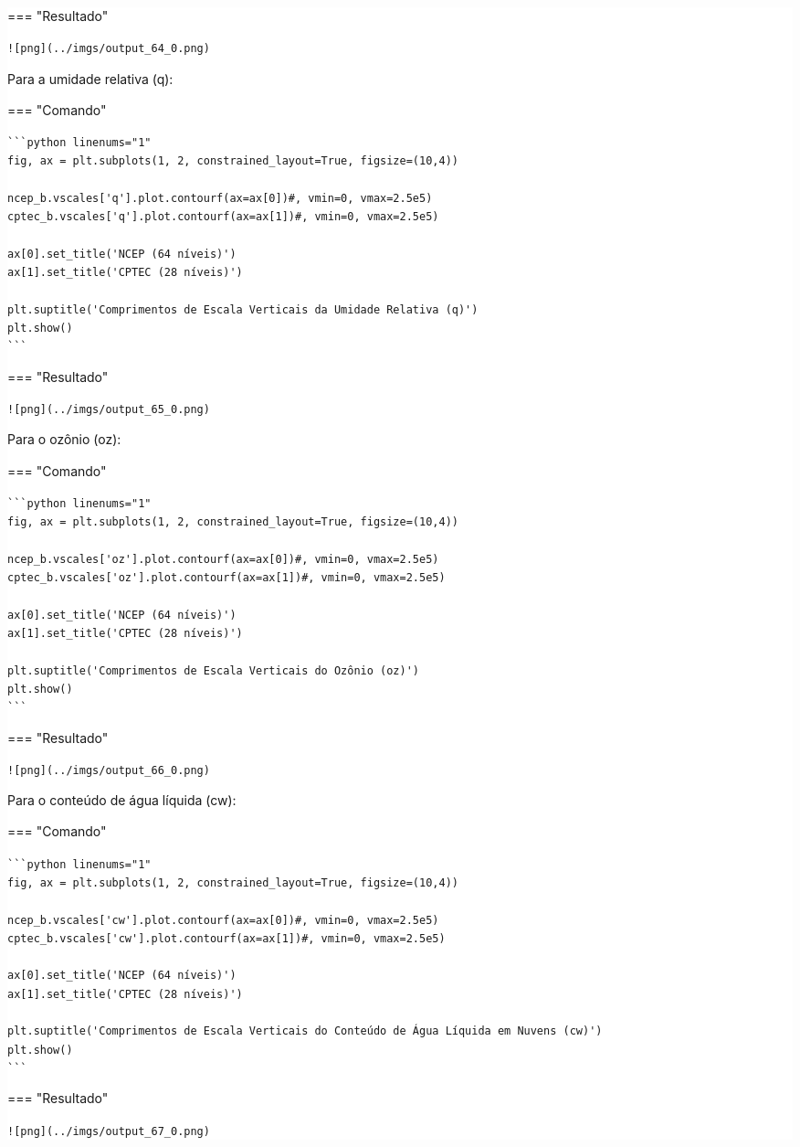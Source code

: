 === "Resultado"
    
    ![png](../imgs/output_64_0.png)
    
Para a umidade relativa (q):

=== "Comando"

    ```python linenums="1"
    fig, ax = plt.subplots(1, 2, constrained_layout=True, figsize=(10,4))
    
    ncep_b.vscales['q'].plot.contourf(ax=ax[0])#, vmin=0, vmax=2.5e5)
    cptec_b.vscales['q'].plot.contourf(ax=ax[1])#, vmin=0, vmax=2.5e5)
    
    ax[0].set_title('NCEP (64 níveis)')
    ax[1].set_title('CPTEC (28 níveis)')
    
    plt.suptitle('Comprimentos de Escala Verticais da Umidade Relativa (q)')
    plt.show()
    ```

=== "Resultado"
    
    ![png](../imgs/output_65_0.png)
    
Para o ozônio (oz):

=== "Comando"

    ```python linenums="1"
    fig, ax = plt.subplots(1, 2, constrained_layout=True, figsize=(10,4))
    
    ncep_b.vscales['oz'].plot.contourf(ax=ax[0])#, vmin=0, vmax=2.5e5)
    cptec_b.vscales['oz'].plot.contourf(ax=ax[1])#, vmin=0, vmax=2.5e5)
    
    ax[0].set_title('NCEP (64 níveis)')
    ax[1].set_title('CPTEC (28 níveis)')
    
    plt.suptitle('Comprimentos de Escala Verticais do Ozônio (oz)')
    plt.show()
    ```

=== "Resultado"
    
    ![png](../imgs/output_66_0.png)
    
Para o conteúdo de água líquida (cw):

=== "Comando"

    ```python linenums="1"
    fig, ax = plt.subplots(1, 2, constrained_layout=True, figsize=(10,4))
    
    ncep_b.vscales['cw'].plot.contourf(ax=ax[0])#, vmin=0, vmax=2.5e5)
    cptec_b.vscales['cw'].plot.contourf(ax=ax[1])#, vmin=0, vmax=2.5e5)
    
    ax[0].set_title('NCEP (64 níveis)')
    ax[1].set_title('CPTEC (28 níveis)')
    
    plt.suptitle('Comprimentos de Escala Verticais do Conteúdo de Água Líquida em Nuvens (cw)')
    plt.show()
    ```

=== "Resultado"
    
    ![png](../imgs/output_67_0.png)


[^1]: Matriz de Covariâncias dos Erros de Previsão Aplicada ao Sistema de Assimilação de Dados Global do CPTEC: Experimentos com Observação Única. Disponível em: [https://www.scielo.br/j/rbmet/a/8LQNdCV9jJM9whJdpkDLfCh/abstract/?lang=pt&format=html](https://www.scielo.br/j/rbmet/a/8LQNdCV9jJM9whJdpkDLfCh/abstract/?lang=pt&format=html).
[^2]: Disponível em [https://dtcenter.org/community-code/gridpoint-statistical-interpolation-gsi/documentation](https://dtcenter.org/community-code/gridpoint-statistical-interpolation-gsi/documentation).